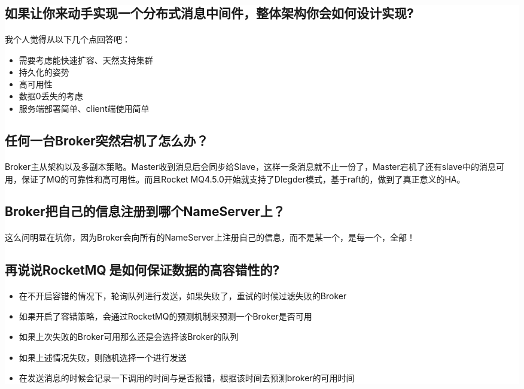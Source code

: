 ## 如果让你来动手实现一个分布式消息中间件，整体架构你会如何设计实现?

我个人觉得从以下几个点回答吧：

- 需要考虑能快速扩容、天然支持集群
- 持久化的姿势
- 高可用性
- 数据0丢失的考虑
- 服务端部署简单、client端使用简单

## 任何一台Broker突然宕机了怎么办？

Broker主从架构以及多副本策略。Master收到消息后会同步给Slave，这样一条消息就不止一份了，Master宕机了还有slave中的消息可用，保证了MQ的可靠性和高可用性。而且Rocket MQ4.5.0开始就支持了Dlegder模式，基于raft的，做到了真正意义的HA。

## Broker把自己的信息注册到哪个NameServer上？

这么问明显在坑你，因为Broker会向所有的NameServer上注册自己的信息，而不是某一个，是每一个，全部！

## 再说说RocketMQ 是如何保证数据的高容错性的?

- 在不开启容错的情况下，轮询队列进行发送，如果失败了，重试的时候过滤失败的Broker

- 如果开启了容错策略，会通过RocketMQ的预测机制来预测一个Broker是否可用

- 如果上次失败的Broker可用那么还是会选择该Broker的队列

- 如果上述情况失败，则随机选择一个进行发送

- 在发送消息的时候会记录一下调用的时间与是否报错，根据该时间去预测broker的可用时间